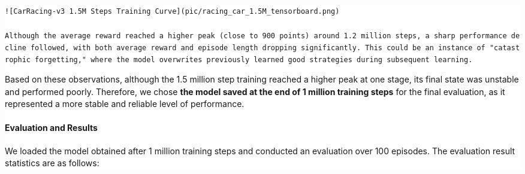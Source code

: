     ![CarRacing-v3 1.5M Steps Training Curve](pic/racing_car_1.5M_tensorboard.png)

    Although the average reward reached a higher peak (close to 900 points) around 1.2 million steps, a sharp performance decline followed, with both average reward and episode length dropping significantly. This could be an instance of "catastrophic forgetting," where the model overwrites previously learned good strategies during subsequent learning.

Based on these observations, although the 1.5 million step training reached a higher peak at one stage, its final state was unstable and performed poorly. Therefore, we chose **the model saved at the end of 1 million training steps** for the final evaluation, as it represented a more stable and reliable level of performance.

#### Evaluation and Results
We loaded the model obtained after 1 million training steps and conducted an evaluation over 100 episodes. The evaluation result statistics are as follows:
